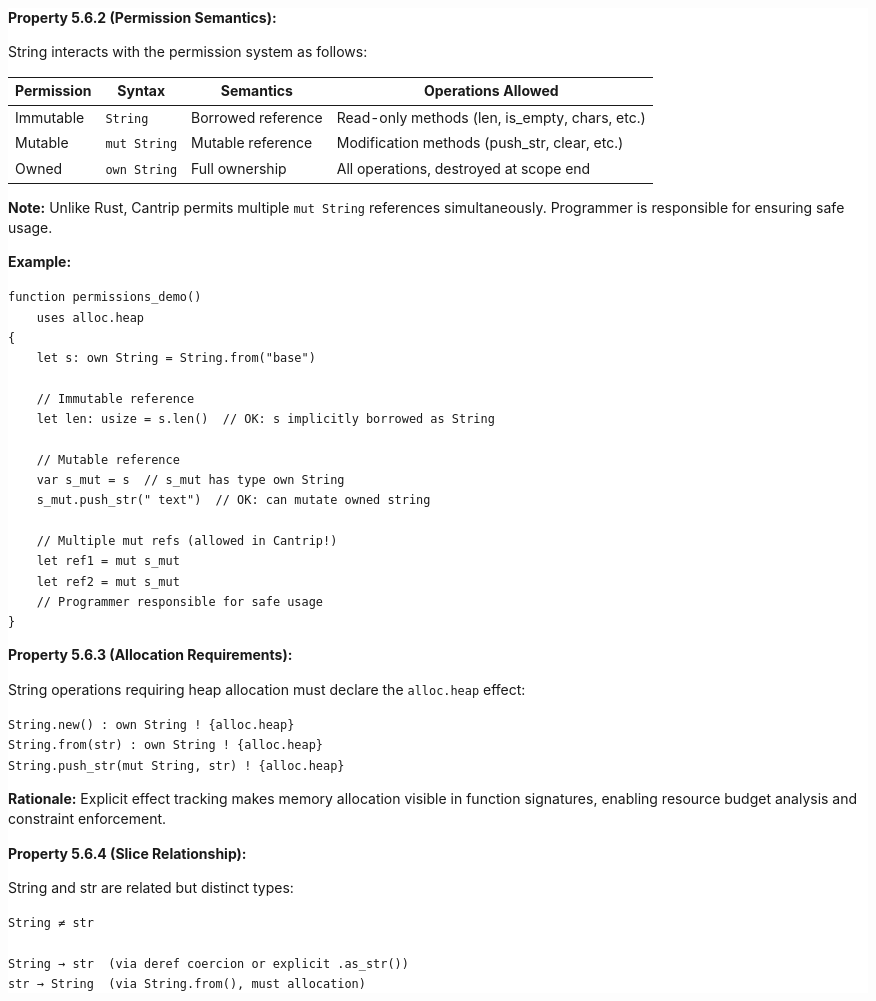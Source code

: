 **Property 5.6.2 (Permission Semantics):**

String interacts with the permission system as follows:

| Permission | Syntax       | Semantics          | Operations Allowed                             |
| ---------- | ------------ | ------------------ | ---------------------------------------------- |
| Immutable  | `String`     | Borrowed reference | Read-only methods (len, is_empty, chars, etc.) |
| Mutable    | `mut String` | Mutable reference  | Modification methods (push_str, clear, etc.)   |
| Owned      | `own String` | Full ownership     | All operations, destroyed at scope end         |

**Note:** Unlike Rust, Cantrip permits multiple `mut String` references simultaneously. Programmer is responsible for ensuring safe usage.

**Example:**

```cantrip
function permissions_demo()
    uses alloc.heap
{
    let s: own String = String.from("base")

    // Immutable reference
    let len: usize = s.len()  // OK: s implicitly borrowed as String

    // Mutable reference
    var s_mut = s  // s_mut has type own String
    s_mut.push_str(" text")  // OK: can mutate owned string

    // Multiple mut refs (allowed in Cantrip!)
    let ref1 = mut s_mut
    let ref2 = mut s_mut
    // Programmer responsible for safe usage
}
```

**Property 5.6.3 (Allocation Requirements):**

String operations requiring heap allocation must declare the `alloc.heap` effect:

```
String.new() : own String ! {alloc.heap}
String.from(str) : own String ! {alloc.heap}
String.push_str(mut String, str) ! {alloc.heap}
```

**Rationale:** Explicit effect tracking makes memory allocation visible in function signatures, enabling resource budget analysis and constraint enforcement.

**Property 5.6.4 (Slice Relationship):**

String and str are related but distinct types:

```
String ≠ str

String → str  (via deref coercion or explicit .as_str())
str → String  (via String.from(), must allocation)
```
